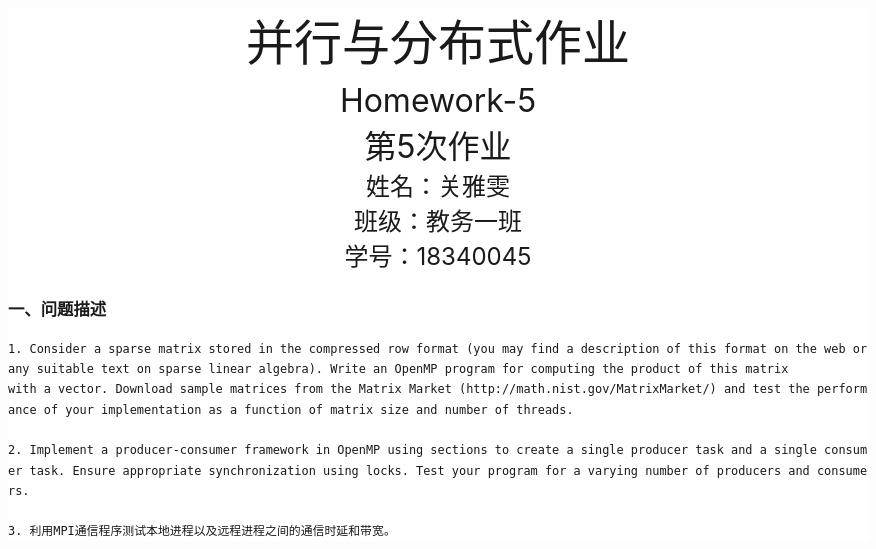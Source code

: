 







<center> <font size = 24>并行与分布式作业</font></center>

<center> <font size = 6>Homework-5</font></center>

<center> <font size = 6>第5次作业</font></center>



































<center> <font size = 5>姓名：关雅雯</font></center>

<center> <font size = 5>班级：教务一班</font></center>

<center> <font size = 5>学号：18340045</font></center>





### 一、问题描述

```
1. Consider a sparse matrix stored in the compressed row format (you may find a description of this format on the web or any suitable text on sparse linear algebra). Write an OpenMP program for computing the product of this matrix
with a vector. Download sample matrices from the Matrix Market (http://math.nist.gov/MatrixMarket/) and test the performance of your implementation as a function of matrix size and number of threads.

2. Implement a producer-consumer framework in OpenMP using sections to create a single producer task and a single consumer task. Ensure appropriate synchronization using locks. Test your program for a varying number of producers and consumers.

3. 利用MPI通信程序测试本地进程以及远程进程之间的通信时延和带宽。
```

